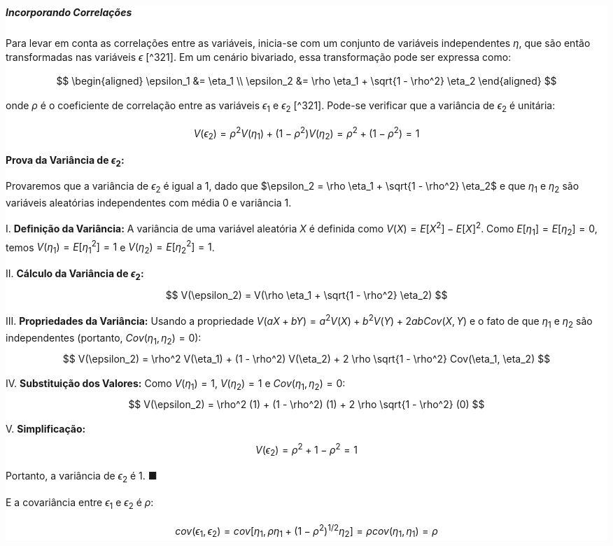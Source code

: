 ##### Incorporando Correlações

Para levar em conta as correlações entre as variáveis, inicia-se com um conjunto de variáveis independentes $\eta$, que são então transformadas nas variáveis $\epsilon$ [^321]. Em um cenário bivariado, essa transformação pode ser expressa como:

$$
\begin{aligned}
\epsilon_1 &= \eta_1 \\
\epsilon_2 &= \rho \eta_1 + \sqrt{1 - \rho^2} \eta_2
\end{aligned}
$$

onde $\rho$ é o coeficiente de correlação entre as variáveis $\epsilon_1$ e $\epsilon_2$ [^321]. Pode-se verificar que a variância de $\epsilon_2$ é unitária:

$$V(\epsilon_2) = \rho^2 V(\eta_1) + (1-\rho^2)V(\eta_2) = \rho^2 + (1 - \rho^2) = 1$$

**Prova da Variância de $\epsilon_2$:**

Provaremos que a variância de $\epsilon_2$ é igual a 1, dado que $\epsilon_2 = \rho \eta_1 + \sqrt{1 - \rho^2} \eta_2$ e que $\eta_1$ e $\eta_2$ são variáveis aleatórias independentes com média 0 e variância 1.

I.  **Definição da Variância:** A variância de uma variável aleatória $X$ é definida como $V(X) = E[X^2] - E[X]^2$. Como $E[\eta_1] = E[\eta_2] = 0$, temos $V(\eta_1) = E[\eta_1^2] = 1$ e $V(\eta_2) = E[\eta_2^2] = 1$.

II. **Cálculo da Variância de $\epsilon_2$:**
    $$
    V(\epsilon_2) = V(\rho \eta_1 + \sqrt{1 - \rho^2} \eta_2)
    $$

III. **Propriedades da Variância:** Usando a propriedade $V(aX + bY) = a^2V(X) + b^2V(Y) + 2abCov(X, Y)$ e o fato de que $\eta_1$ e $\eta_2$ são independentes (portanto, $Cov(\eta_1, \eta_2) = 0$):
     $$
    V(\epsilon_2) = \rho^2 V(\eta_1) + (1 - \rho^2) V(\eta_2) + 2 \rho \sqrt{1 - \rho^2} Cov(\eta_1, \eta_2)
    $$

IV. **Substituição dos Valores:** Como $V(\eta_1) = 1$, $V(\eta_2) = 1$ e $Cov(\eta_1, \eta_2) = 0$:
    $$
    V(\epsilon_2) = \rho^2 (1) + (1 - \rho^2) (1) + 2 \rho \sqrt{1 - \rho^2} (0)
    $$

V.  **Simplificação:**
    $$
    V(\epsilon_2) = \rho^2 + 1 - \rho^2 = 1
    $$

Portanto, a variância de $\epsilon_2$ é 1. ■

E a covariância entre $\epsilon_1$ e $\epsilon_2$ é $\rho$:

$$cov(\epsilon_1, \epsilon_2) = cov[\eta_1, \rho\eta_1 + (1-\rho^2)^{1/2}\eta_2] = \rho cov(\eta_1, \eta_1) = \rho$$
